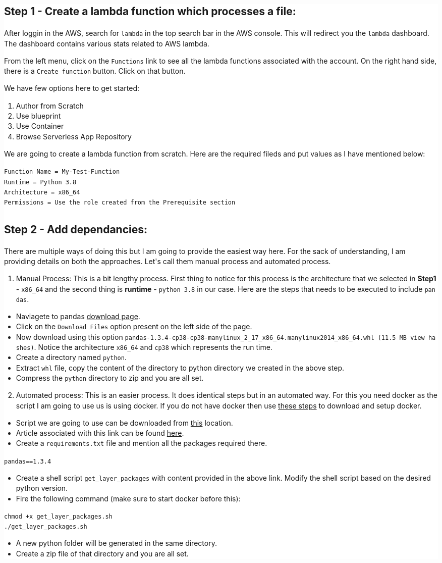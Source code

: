 ## Step 1 - Create a lambda function which processes a file:
After loggin in the AWS, search for ```lambda``` in the top search bar in the AWS console. This will redirect you the ```lambda``` dashboard. The dashboard contains various stats related to AWS lambda. 

From the left menu, click on the ```Functions``` link to see all the lambda functions associated with the account. On the right hand side, there is a ```Create function``` button. Click on that button. 

We have few options here to get started:
1. Author from Scratch
2. Use blueprint
3. Use Container
4. Browse Serverless App Repository

We are going to create a lambda function from scratch. Here are the required fileds and put values as I have mentioned below:
```
Function Name = My-Test-Function
Runtime = Python 3.8
Architecture = x86_64
Permissions = Use the role created from the Prerequisite section
```

## Step 2 - Add dependancies:
There are multiple ways of doing this but I am going to provide the easiest way here. For the sack of understanding, I am providing details on both the approaches. Let's call them manual process and automated process. 

1. Manual Process: This is a bit lengthy process. First thing to notice for this process is the architecture that we selected in **Step1** - ```x86_64``` and the second thing is **runtime** - ```python 3.8``` in our case. Here are the steps that needs to be executed to include ```pandas```. 
- Naviagete to pandas [download page](https://pypi.org/project/pandas/1.3.4/).
- Click on the ```Download Files``` option present on the left side of the page. 
- Now download using this option ```pandas-1.3.4-cp38-cp38-manylinux_2_17_x86_64.manylinux2014_x86_64.whl (11.5 MB view hashes)```. Notice the architecture ```x86_64``` and ```cp38``` which represents the run time. 
- Create a directory named ```python```. 
- Extract ```whl``` file, copy the content of the directory to python directory we created in the above step.
- Compress the ```python``` directory to zip and you are all set. 

2. Automated process: This is an easier process. It does identical steps but in an automated way. For this you need docker as the script I am going to use us is using docker. If you do not have docker then use [these steps](https://docs.docker.com/engine/install/) to download and setup docker. 

- Script we are going to use can be downloaded from [this](https://gist.github.com/qtangs/69e0db74313e8b97708b88f9a7db9bfb) location. 
- Article associated with this link can be found [here](https://medium.com/@qtangs/creating-new-aws-lambda-layer-for-python-pandas-library-348b126e9f3e).
- Create a ```requirements.txt``` file and mention all the packages required there. 
```
pandas==1.3.4
```
- Create a shell script ```get_layer_packages``` with content provided in the above link. Modify the shell script based on the desired python version.
- Fire the following command (make sure to start docker before this):
```
chmod +x get_layer_packages.sh
./get_layer_packages.sh
``` 
- A new python folder will be generated in the same directory. 
- Create a zip file of that directory and you are all set. 
